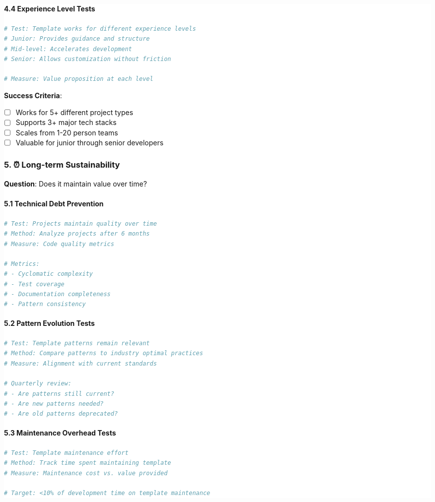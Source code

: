 #### 4.4 Experience Level Tests

```bash
# Test: Template works for different experience levels
# Junior: Provides guidance and structure
# Mid-level: Accelerates development
# Senior: Allows customization without friction

# Measure: Value proposition at each level
```

**Success Criteria**:

- [ ] Works for 5+ different project types
- [ ] Supports 3+ major tech stacks
- [ ] Scales from 1-20 person teams
- [ ] Valuable for junior through senior developers

### 5. ⏰ Long-term Sustainability

**Question**: Does it maintain value over time?

#### 5.1 Technical Debt Prevention

```bash
# Test: Projects maintain quality over time
# Method: Analyze projects after 6 months
# Measure: Code quality metrics

# Metrics:
# - Cyclomatic complexity
# - Test coverage
# - Documentation completeness
# - Pattern consistency
```

#### 5.2 Pattern Evolution Tests

```bash
# Test: Template patterns remain relevant
# Method: Compare patterns to industry optimal practices
# Measure: Alignment with current standards

# Quarterly review:
# - Are patterns still current?
# - Are new patterns needed?
# - Are old patterns deprecated?
```

#### 5.3 Maintenance Overhead Tests

```bash
# Test: Template maintenance effort
# Method: Track time spent maintaining template
# Measure: Maintenance cost vs. value provided

# Target: <10% of development time on template maintenance
```
